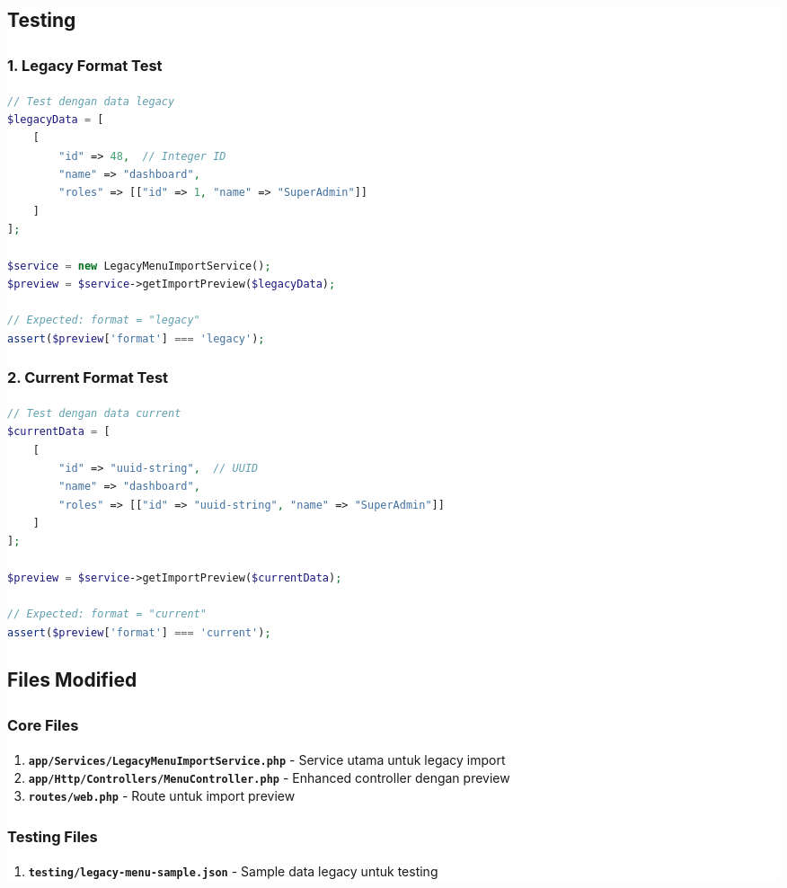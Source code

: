 ## Testing

### 1. Legacy Format Test

```php
// Test dengan data legacy
$legacyData = [
    [
        "id" => 48,  // Integer ID
        "name" => "dashboard",
        "roles" => [["id" => 1, "name" => "SuperAdmin"]]
    ]
];

$service = new LegacyMenuImportService();
$preview = $service->getImportPreview($legacyData);

// Expected: format = "legacy"
assert($preview['format'] === 'legacy');
```

### 2. Current Format Test

```php
// Test dengan data current
$currentData = [
    [
        "id" => "uuid-string",  // UUID
        "name" => "dashboard",
        "roles" => [["id" => "uuid-string", "name" => "SuperAdmin"]]
    ]
];

$preview = $service->getImportPreview($currentData);

// Expected: format = "current"
assert($preview['format'] === 'current');
```

## Files Modified

### Core Files

1. **`app/Services/LegacyMenuImportService.php`** - Service utama untuk legacy import
2. **`app/Http/Controllers/MenuController.php`** - Enhanced controller dengan preview
3. **`routes/web.php`** - Route untuk import preview

### Testing Files

1. **`testing/legacy-menu-sample.json`** - Sample data legacy untuk testing
